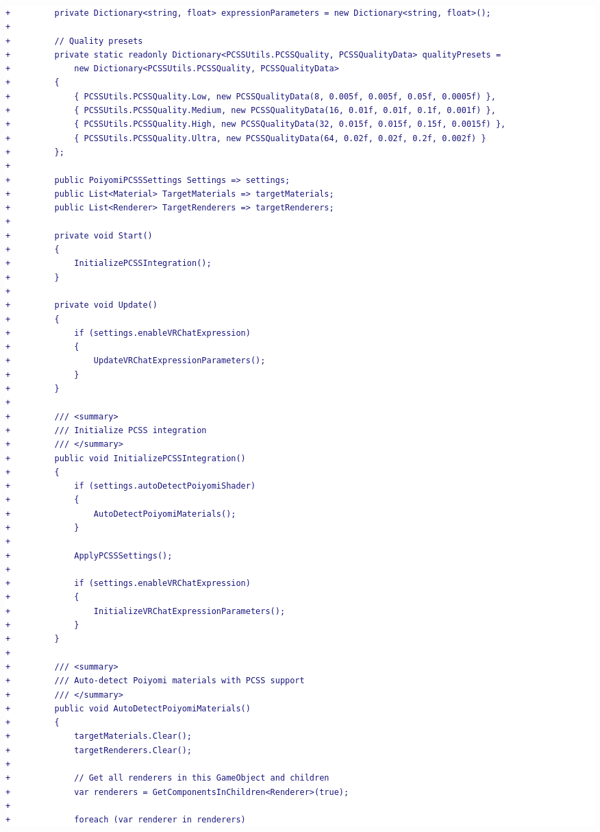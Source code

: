 ```diff
+         private Dictionary<string, float> expressionParameters = new Dictionary<string, float>();
+         
+         // Quality presets
+         private static readonly Dictionary<PCSSUtils.PCSSQuality, PCSSQualityData> qualityPresets = 
+             new Dictionary<PCSSUtils.PCSSQuality, PCSSQualityData>
+         {
+             { PCSSUtils.PCSSQuality.Low, new PCSSQualityData(8, 0.005f, 0.005f, 0.05f, 0.0005f) },
+             { PCSSUtils.PCSSQuality.Medium, new PCSSQualityData(16, 0.01f, 0.01f, 0.1f, 0.001f) },
+             { PCSSUtils.PCSSQuality.High, new PCSSQualityData(32, 0.015f, 0.015f, 0.15f, 0.0015f) },
+             { PCSSUtils.PCSSQuality.Ultra, new PCSSQualityData(64, 0.02f, 0.02f, 0.2f, 0.002f) }
+         };
+         
+         public PoiyomiPCSSSettings Settings => settings;
+         public List<Material> TargetMaterials => targetMaterials;
+         public List<Renderer> TargetRenderers => targetRenderers;
+         
+         private void Start()
+         {
+             InitializePCSSIntegration();
+         }
+         
+         private void Update()
+         {
+             if (settings.enableVRChatExpression)
+             {
+                 UpdateVRChatExpressionParameters();
+             }
+         }
+         
+         /// <summary>
+         /// Initialize PCSS integration
+         /// </summary>
+         public void InitializePCSSIntegration()
+         {
+             if (settings.autoDetectPoiyomiShader)
+             {
+                 AutoDetectPoiyomiMaterials();
+             }
+             
+             ApplyPCSSSettings();
+             
+             if (settings.enableVRChatExpression)
+             {
+                 InitializeVRChatExpressionParameters();
+             }
+         }
+         
+         /// <summary>
+         /// Auto-detect Poiyomi materials with PCSS support
+         /// </summary>
+         public void AutoDetectPoiyomiMaterials()
+         {
+             targetMaterials.Clear();
+             targetRenderers.Clear();
+             
+             // Get all renderers in this GameObject and children
+             var renderers = GetComponentsInChildren<Renderer>(true);
+             
+             foreach (var renderer in renderers)
```